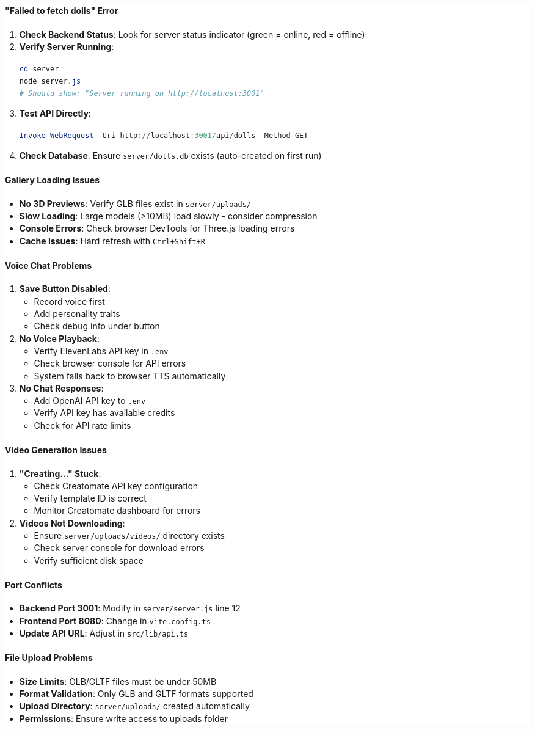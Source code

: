 #### "Failed to fetch dolls" Error
1. **Check Backend Status**: Look for server status indicator (green = online, red = offline)
2. **Verify Server Running**: 
   ```powershell
   cd server
   node server.js
   # Should show: "Server running on http://localhost:3001"
   ```
3. **Test API Directly**:
   ```powershell
   Invoke-WebRequest -Uri http://localhost:3001/api/dolls -Method GET
   ```
4. **Check Database**: Ensure `server/dolls.db` exists (auto-created on first run)

#### Gallery Loading Issues
- **No 3D Previews**: Verify GLB files exist in `server/uploads/`
- **Slow Loading**: Large models (>10MB) load slowly - consider compression
- **Console Errors**: Check browser DevTools for Three.js loading errors
- **Cache Issues**: Hard refresh with `Ctrl+Shift+R`

#### Voice Chat Problems
1. **Save Button Disabled**: 
   - Record voice first
   - Add personality traits
   - Check debug info under button
2. **No Voice Playback**: 
   - Verify ElevenLabs API key in `.env`
   - Check browser console for API errors
   - System falls back to browser TTS automatically
3. **No Chat Responses**: 
   - Add OpenAI API key to `.env`
   - Verify API key has available credits
   - Check for API rate limits

#### Video Generation Issues
1. **"Creating..." Stuck**: 
   - Check Creatomate API key configuration
   - Verify template ID is correct
   - Monitor Creatomate dashboard for errors
2. **Videos Not Downloading**: 
   - Ensure `server/uploads/videos/` directory exists
   - Check server console for download errors
   - Verify sufficient disk space

#### Port Conflicts
- **Backend Port 3001**: Modify in `server/server.js` line 12
- **Frontend Port 8080**: Change in `vite.config.ts`
- **Update API URL**: Adjust in `src/lib/api.ts`

#### File Upload Problems
- **Size Limits**: GLB/GLTF files must be under 50MB
- **Format Validation**: Only GLB and GLTF formats supported
- **Upload Directory**: `server/uploads/` created automatically
- **Permissions**: Ensure write access to uploads folder
